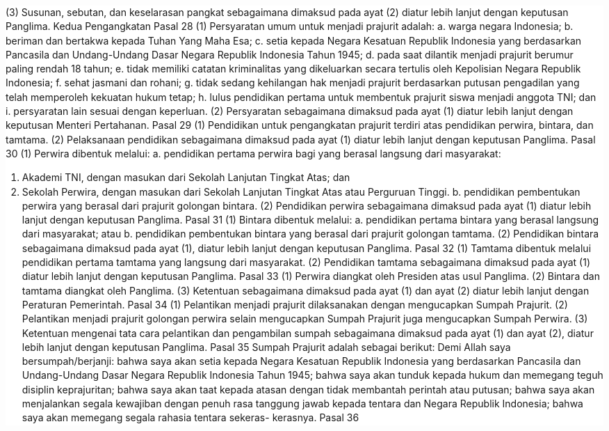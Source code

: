 (3) Susunan, sebutan, dan keselarasan pangkat sebagaimana dimaksud pada ayat (2) diatur lebih lanjut dengan keputusan Panglima. Kedua Pengangkatan
Pasal 28
(1) Persyaratan umum untuk menjadi prajurit adalah:
a. warga negara Indonesia;
b. beriman dan bertakwa kepada Tuhan Yang Maha Esa;
c. setia kepada Negara Kesatuan Republik Indonesia yang berdasarkan Pancasila dan Undang-Undang Dasar Negara Republik Indonesia Tahun 1945;
d. pada saat dilantik menjadi prajurit berumur paling rendah 18 tahun;
e. tidak memiliki catatan kriminalitas yang dikeluarkan secara tertulis oleh Kepolisian Negara Republik Indonesia;
f. sehat jasmani dan rohani;
g. tidak sedang kehilangan hak menjadi prajurit berdasarkan putusan pengadilan yang telah memperoleh kekuatan hukum tetap;
h. lulus pendidikan pertama untuk membentuk prajurit siswa menjadi anggota TNI; dan
i. persyaratan lain sesuai dengan keperluan.
(2) Persyaratan sebagaimana dimaksud pada ayat (1) diatur lebih lanjut dengan keputusan Menteri Pertahanan.
Pasal 29
(1) Pendidikan untuk pengangkatan prajurit terdiri atas pendidikan perwira, bintara, dan tamtama.
(2) Pelaksanaan pendidikan sebagaimana dimaksud pada ayat (1) diatur lebih lanjut dengan keputusan Panglima.
Pasal 30
(1) Perwira dibentuk melalui:
a. pendidikan pertama perwira bagi yang berasal langsung dari masyarakat:
1. Akademi TNI, dengan masukan dari Sekolah Lanjutan Tingkat Atas; dan
2. Sekolah Perwira, dengan masukan dari Sekolah Lanjutan Tingkat Atas atau Perguruan Tinggi.
b. pendidikan pembentukan perwira yang berasal dari prajurit golongan bintara.
(2) Pendidikan perwira sebagaimana dimaksud pada ayat (1) diatur lebih lanjut dengan keputusan Panglima.
Pasal 31
(1) Bintara dibentuk melalui:
a. pendidikan pertama bintara yang berasal langsung dari masyarakat; atau
b. pendidikan pembentukan bintara yang berasal dari prajurit golongan tamtama.
(2) Pendidikan bintara sebagaimana dimaksud pada ayat (1), diatur lebih lanjut dengan keputusan Panglima.
Pasal 32
(1) Tamtama dibentuk melalui pendidikan pertama tamtama yang langsung dari masyarakat.
(2) Pendidikan tamtama sebagaimana dimaksud pada ayat (1) diatur lebih lanjut dengan keputusan Panglima.
Pasal 33
(1) Perwira diangkat oleh Presiden atas usul Panglima.
(2) Bintara dan tamtama diangkat oleh Panglima.
(3) Ketentuan sebagaimana dimaksud pada ayat (1) dan ayat (2) diatur lebih lanjut dengan Peraturan Pemerintah.
Pasal 34
(1) Pelantikan menjadi prajurit dilaksanakan dengan mengucapkan Sumpah Prajurit.
(2) Pelantikan menjadi prajurit golongan perwira selain mengucapkan Sumpah Prajurit juga mengucapkan Sumpah Perwira.
(3) Ketentuan mengenai tata cara pelantikan dan pengambilan sumpah sebagaimana dimaksud pada ayat (1) dan ayat (2), diatur lebih lanjut dengan keputusan Panglima.
Pasal 35
Sumpah Prajurit adalah sebagai berikut: Demi Allah saya bersumpah/berjanji: bahwa saya akan setia kepada Negara Kesatuan Republik Indonesia yang berdasarkan Pancasila dan Undang-Undang Dasar Negara Republik Indonesia Tahun 1945; bahwa saya akan tunduk kepada hukum dan memegang teguh disiplin keprajuritan; bahwa saya akan taat kepada atasan dengan tidak membantah perintah atau putusan; bahwa saya akan menjalankan segala kewajiban dengan penuh rasa tanggung jawab kepada tentara dan Negara Republik Indonesia; bahwa saya akan memegang segala rahasia tentara sekeras- kerasnya.
Pasal 36